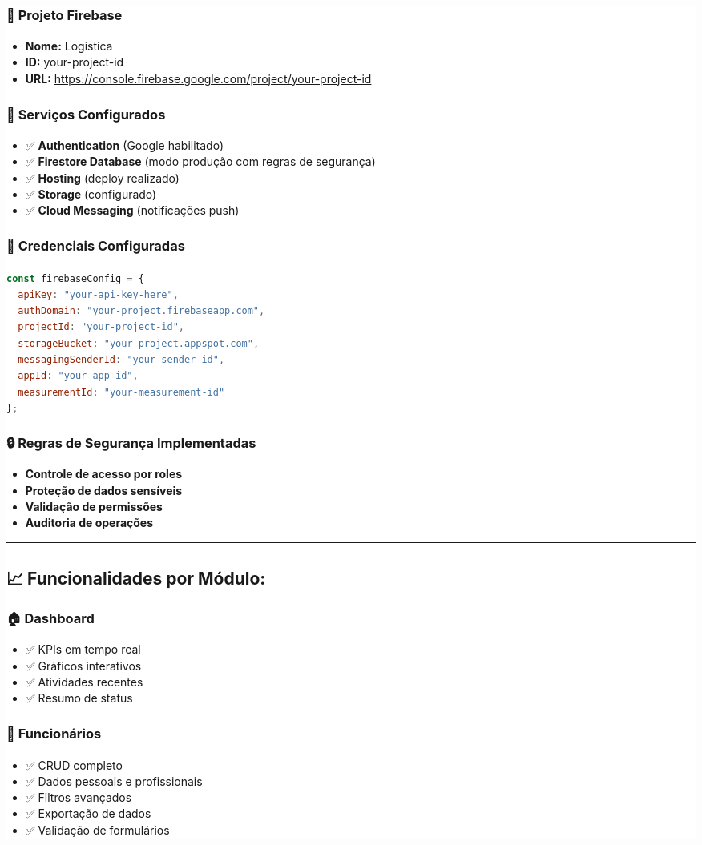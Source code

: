 ### 📁 **Projeto Firebase**

- **Nome:** Logistica
- **ID:** your-project-id
- **URL:** https://console.firebase.google.com/project/your-project-id

### 🔧 **Serviços Configurados**

- ✅ **Authentication** (Google habilitado)
- ✅ **Firestore Database** (modo produção com regras de segurança)
- ✅ **Hosting** (deploy realizado)
- ✅ **Storage** (configurado)
- ✅ **Cloud Messaging** (notificações push)

### 🔑 **Credenciais Configuradas**

```javascript
const firebaseConfig = {
  apiKey: "your-api-key-here",
  authDomain: "your-project.firebaseapp.com",
  projectId: "your-project-id",
  storageBucket: "your-project.appspot.com",
  messagingSenderId: "your-sender-id",
  appId: "your-app-id",
  measurementId: "your-measurement-id"
};
```

### 🔒 **Regras de Segurança Implementadas**

- **Controle de acesso por roles**
- **Proteção de dados sensíveis**
- **Validação de permissões**
- **Auditoria de operações**

---

## 📈 **Funcionalidades por Módulo:**

### 🏠 **Dashboard**

- ✅ KPIs em tempo real
- ✅ Gráficos interativos
- ✅ Atividades recentes
- ✅ Resumo de status

### 👥 **Funcionários**

- ✅ CRUD completo
- ✅ Dados pessoais e profissionais
- ✅ Filtros avançados
- ✅ Exportação de dados
- ✅ Validação de formulários
